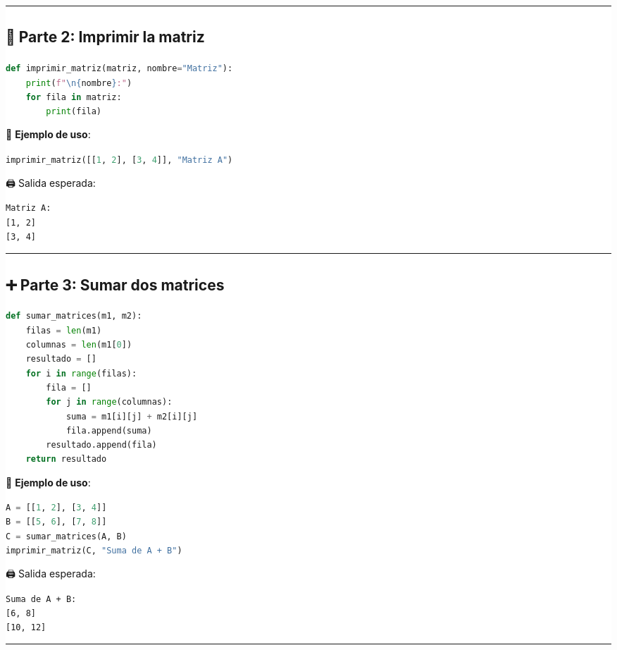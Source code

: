 
---

## 🔁 Parte 2: Imprimir la matriz

```python
def imprimir_matriz(matriz, nombre="Matriz"):
    print(f"\n{nombre}:")
    for fila in matriz:
        print(fila)
```

📌 **Ejemplo de uso**:

```python
imprimir_matriz([[1, 2], [3, 4]], "Matriz A")
```

🖨️ Salida esperada:

```
Matriz A:
[1, 2]
[3, 4]
```

---

## ➕ Parte 3: Sumar dos matrices

```python
def sumar_matrices(m1, m2):
    filas = len(m1)
    columnas = len(m1[0])
    resultado = []
    for i in range(filas):
        fila = []
        for j in range(columnas):
            suma = m1[i][j] + m2[i][j]
            fila.append(suma)
        resultado.append(fila)
    return resultado
```

📌 **Ejemplo de uso**:

```python
A = [[1, 2], [3, 4]]
B = [[5, 6], [7, 8]]
C = sumar_matrices(A, B)
imprimir_matriz(C, "Suma de A + B")
```

🖨️ Salida esperada:

```
Suma de A + B:
[6, 8]
[10, 12]
```

---